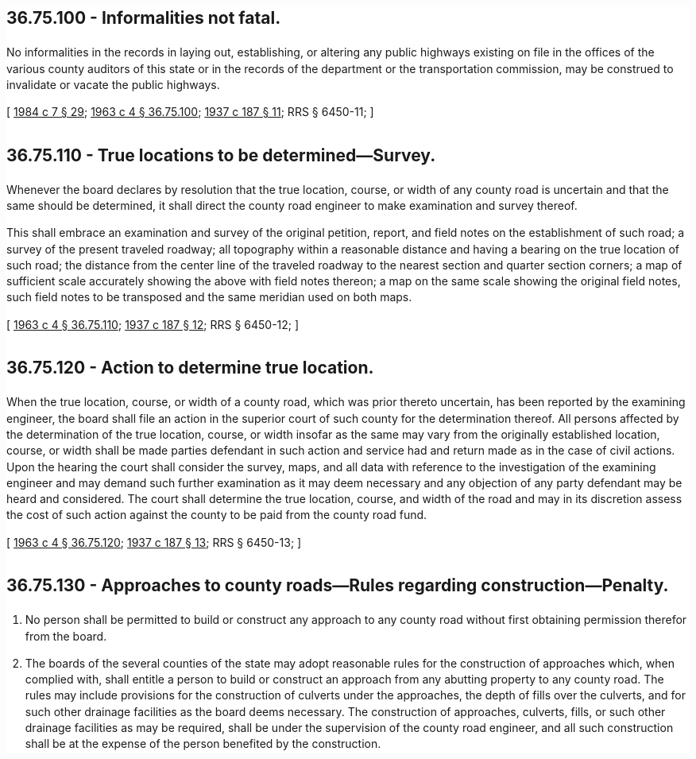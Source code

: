 ## 36.75.100 - Informalities not fatal.
No informalities in the records in laying out, establishing, or altering any public highways existing on file in the offices of the various county auditors of this state or in the records of the department or the transportation commission, may be construed to invalidate or vacate the public highways.

\[ [1984 c 7 § 29](https://leg.wa.gov/CodeReviser/documents/sessionlaw/1984c7.pdf?cite=1984%20c%207%20§%2029); [1963 c 4 § 36.75.100](https://leg.wa.gov/CodeReviser/documents/sessionlaw/1963c4.pdf?cite=1963%20c%204%20§%2036.75.100); [1937 c 187 § 11](https://leg.wa.gov/CodeReviser/documents/sessionlaw/1937c187.pdf?cite=1937%20c%20187%20§%2011); RRS § 6450-11; \]

## 36.75.110 - True locations to be determined—Survey.
Whenever the board declares by resolution that the true location, course, or width of any county road is uncertain and that the same should be determined, it shall direct the county road engineer to make examination and survey thereof.

This shall embrace an examination and survey of the original petition, report, and field notes on the establishment of such road; a survey of the present traveled roadway; all topography within a reasonable distance and having a bearing on the true location of such road; the distance from the center line of the traveled roadway to the nearest section and quarter section corners; a map of sufficient scale accurately showing the above with field notes thereon; a map on the same scale showing the original field notes, such field notes to be transposed and the same meridian used on both maps.

\[ [1963 c 4 § 36.75.110](https://leg.wa.gov/CodeReviser/documents/sessionlaw/1963c4.pdf?cite=1963%20c%204%20§%2036.75.110); [1937 c 187 § 12](https://leg.wa.gov/CodeReviser/documents/sessionlaw/1937c187.pdf?cite=1937%20c%20187%20§%2012); RRS § 6450-12; \]

## 36.75.120 - Action to determine true location.
When the true location, course, or width of a county road, which was prior thereto uncertain, has been reported by the examining engineer, the board shall file an action in the superior court of such county for the determination thereof. All persons affected by the determination of the true location, course, or width insofar as the same may vary from the originally established location, course, or width shall be made parties defendant in such action and service had and return made as in the case of civil actions. Upon the hearing the court shall consider the survey, maps, and all data with reference to the investigation of the examining engineer and may demand such further examination as it may deem necessary and any objection of any party defendant may be heard and considered. The court shall determine the true location, course, and width of the road and may in its discretion assess the cost of such action against the county to be paid from the county road fund.

\[ [1963 c 4 § 36.75.120](https://leg.wa.gov/CodeReviser/documents/sessionlaw/1963c4.pdf?cite=1963%20c%204%20§%2036.75.120); [1937 c 187 § 13](https://leg.wa.gov/CodeReviser/documents/sessionlaw/1937c187.pdf?cite=1937%20c%20187%20§%2013); RRS § 6450-13; \]

## 36.75.130 - Approaches to county roads—Rules regarding construction—Penalty.
1. No person shall be permitted to build or construct any approach to any county road without first obtaining permission therefor from the board.

2. The boards of the several counties of the state may adopt reasonable rules for the construction of approaches which, when complied with, shall entitle a person to build or construct an approach from any abutting property to any county road. The rules may include provisions for the construction of culverts under the approaches, the depth of fills over the culverts, and for such other drainage facilities as the board deems necessary. The construction of approaches, culverts, fills, or such other drainage facilities as may be required, shall be under the supervision of the county road engineer, and all such construction shall be at the expense of the person benefited by the construction.
